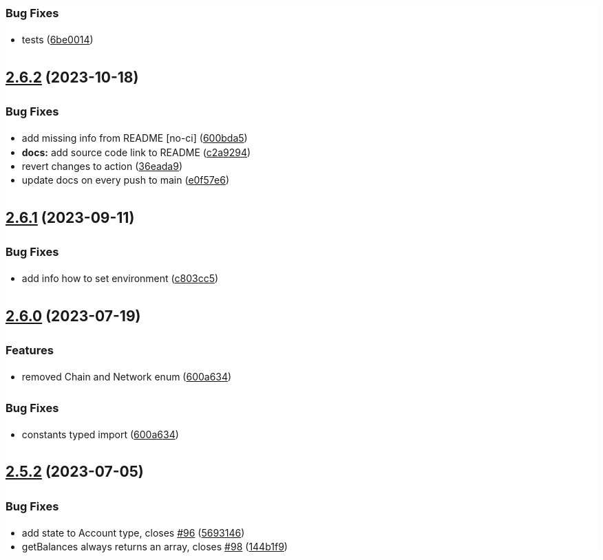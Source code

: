 ### Bug Fixes

- tests ([6be0014](https://github.com/monerium/sdk/commit/6be00148724942bdca74bbeea961b8b33bcd80f7))

## [2.6.2](https://github.com/monerium/sdk/compare/v2.6.1...v2.6.2) (2023-10-18)

### Bug Fixes

- add missing info from README [no-ci] ([600bda5](https://github.com/monerium/sdk/commit/600bda52f9d8b61aa47222ace5308d3087e674e5))
- **docs:** add source code link to README ([c2a9294](https://github.com/monerium/sdk/commit/c2a9294f49e60ba9fd9373d94ec6069b6b559fb0))
- revert changes to action ([36eada9](https://github.com/monerium/sdk/commit/36eada92b89b9bf1de0659f74479d27b58697975))
- update docs on every push to main ([e0f57e6](https://github.com/monerium/sdk/commit/e0f57e61312a5fce0d02608eed6fc7c5aaba5b09))

## [2.6.1](https://github.com/monerium/sdk/compare/v2.6.0...v2.6.1) (2023-09-11)

### Bug Fixes

- add info how to set environment ([c803cc5](https://github.com/monerium/sdk/commit/c803cc579ea11006ab845d4a4790e2a9bffae0b0))

## [2.6.0](https://github.com/monerium/sdk/compare/v2.5.2...v2.6.0) (2023-07-19)

### Features

- removed Chain and Network enum ([600a634](https://github.com/monerium/sdk/commit/600a6348f4f6ce0b3f2cc472c807520620bc0d60))

### Bug Fixes

- constants typed import ([600a634](https://github.com/monerium/sdk/commit/600a6348f4f6ce0b3f2cc472c807520620bc0d60))

## [2.5.2](https://github.com/monerium/sdk/compare/v2.5.1...v2.5.2) (2023-07-05)

### Bug Fixes

- add state to Account type, closes [#96](https://github.com/monerium/sdk/issues/96) ([5693146](https://github.com/monerium/sdk/commit/5693146d8951e9e7024dcd1f8c262707ade8f642))
- getBalances always returns an array, closes [#98](https://github.com/monerium/sdk/issues/98) ([144b1f9](https://github.com/monerium/sdk/commit/144b1f944c78269bf9ebed72a5da046511a15aea))
